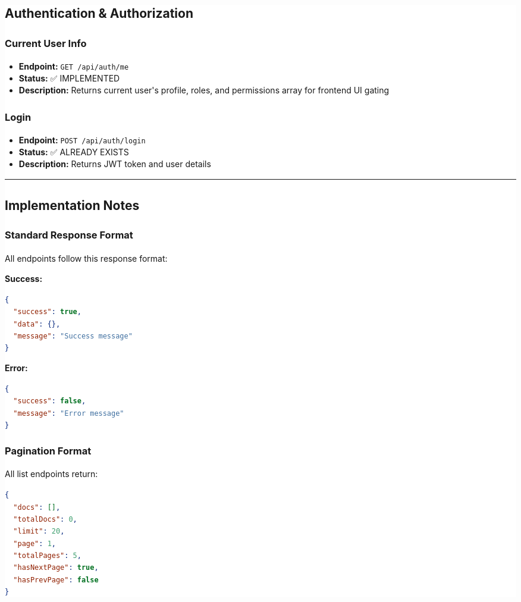 
## Authentication & Authorization

### Current User Info
- **Endpoint:** `GET /api/auth/me`
- **Status:** ✅ IMPLEMENTED
- **Description:** Returns current user's profile, roles, and permissions array for frontend UI gating

### Login
- **Endpoint:** `POST /api/auth/login`
- **Status:** ✅ ALREADY EXISTS
- **Description:** Returns JWT token and user details

---

## Implementation Notes

### Standard Response Format

All endpoints follow this response format:

**Success:**
```json
{
  "success": true,
  "data": {},
  "message": "Success message"
}
```

**Error:**
```json
{
  "success": false,
  "message": "Error message"
}
```

### Pagination Format

All list endpoints return:
```json
{
  "docs": [],
  "totalDocs": 0,
  "limit": 20,
  "page": 1,
  "totalPages": 5,
  "hasNextPage": true,
  "hasPrevPage": false
}
```
